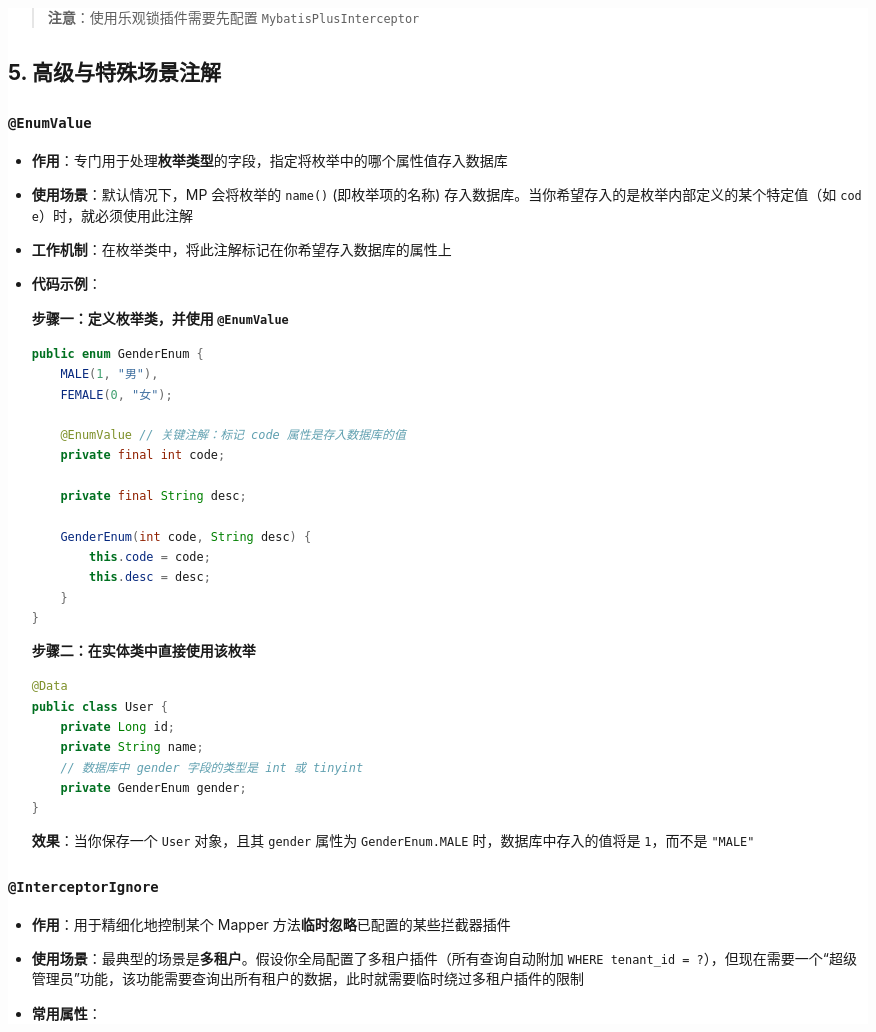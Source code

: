   > **注意**：使用乐观锁插件需要先配置 `MybatisPlusInterceptor`



## 5. 高级与特殊场景注解

### `@EnumValue`

- **作用**：专门用于处理**枚举类型**的字段，指定将枚举中的哪个属性值存入数据库

- **使用场景**：默认情况下，MP 会将枚举的 `name()` (即枚举项的名称) 存入数据库。当你希望存入的是枚举内部定义的某个特定值（如 `code`）时，就必须使用此注解

- **工作机制**：在枚举类中，将此注解标记在你希望存入数据库的属性上

- **代码示例**：

  **步骤一：定义枚举类，并使用 `@EnumValue`**

  ```java
  public enum GenderEnum {
      MALE(1, "男"),
      FEMALE(0, "女");
  
      @EnumValue // 关键注解：标记 code 属性是存入数据库的值
      private final int code;
  
      private final String desc;
  
      GenderEnum(int code, String desc) {
          this.code = code;
          this.desc = desc;
      }
  }
  ```

  **步骤二：在实体类中直接使用该枚举**

  ```java
  @Data
  public class User {
      private Long id;
      private String name;
      // 数据库中 gender 字段的类型是 int 或 tinyint
      private GenderEnum gender; 
  }
  ```

  **效果**：当你保存一个 `User` 对象，且其 `gender` 属性为 `GenderEnum.MALE` 时，数据库中存入的值将是 `1`，而不是 `"MALE"`

### `@InterceptorIgnore`

- **作用**：用于精细化地控制某个 Mapper 方法**临时忽略**已配置的某些拦截器插件

- **使用场景**：最典型的场景是**多租户**。假设你全局配置了多租户插件（所有查询自动附加 `WHERE tenant_id = ?`），但现在需要一个“超级管理员”功能，该功能需要查询出所有租户的数据，此时就需要临时绕过多租户插件的限制

- **常用属性**：
